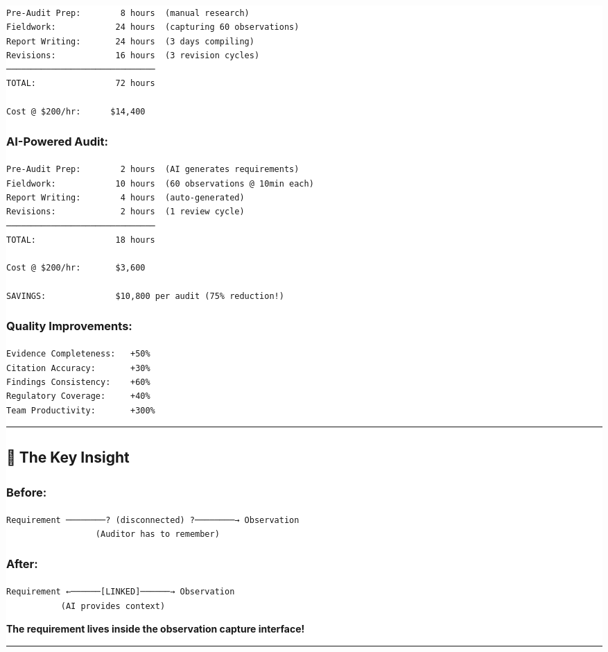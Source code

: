 ```
Pre-Audit Prep:        8 hours  (manual research)
Fieldwork:            24 hours  (capturing 60 observations)
Report Writing:       24 hours  (3 days compiling)
Revisions:            16 hours  (3 revision cycles)
──────────────────────────────
TOTAL:                72 hours

Cost @ $200/hr:      $14,400
```

### **AI-Powered Audit:**

```
Pre-Audit Prep:        2 hours  (AI generates requirements)
Fieldwork:            10 hours  (60 observations @ 10min each)
Report Writing:        4 hours  (auto-generated)
Revisions:             2 hours  (1 review cycle)
──────────────────────────────
TOTAL:                18 hours

Cost @ $200/hr:       $3,600

SAVINGS:              $10,800 per audit (75% reduction!)
```

### **Quality Improvements:**

```
Evidence Completeness:   +50%
Citation Accuracy:       +30%
Findings Consistency:    +60%
Regulatory Coverage:     +40%
Team Productivity:       +300%
```

---

## 🎯 The Key Insight

### **Before:**
```
Requirement ────────? (disconnected) ?────────→ Observation
                  (Auditor has to remember)
```

### **After:**
```
Requirement ←──────[LINKED]──────→ Observation
           (AI provides context)
```

**The requirement lives inside the observation capture interface!**

---